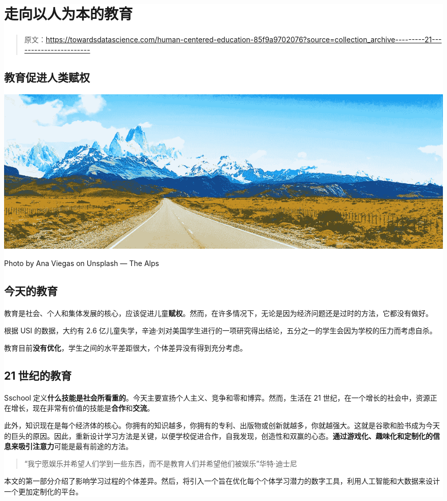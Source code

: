 # 走向以人为本的教育

> 原文：<https://towardsdatascience.com/human-centered-education-85f9a9702076?source=collection_archive---------21----------------------->

## 教育促进人类赋权

![](img/b9ea5839ae746dfc90abbade441170b4.png)

Photo by Ana Viegas on Unsplash — The Alps

## 今天的教育

教育是社会、个人和集体发展的核心，应该促进儿童**赋权**。然而，在许多情况下，无论是因为经济问题还是过时的方法，它都没有做好。

根据 USI 的数据，大约有 2.6 亿儿童失学，辛迪·刘对美国学生进行的一项研究得出结论，五分之一的学生会因为学校的压力而考虑自杀。

教育目前**没有优化**，学生之间的水平差距很大，个体差异没有得到充分考虑。

## 21 世纪的教育

Sschool 定义**什么技能是社会所看重的**。今天主要宣扬个人主义、竞争和零和博弈。然而，生活在 21 世纪，在一个增长的社会中，资源正在增长，现在非常有价值的技能是**合作**和**交流**。

此外，知识现在是每个经济体的核心。你拥有的知识越多，你拥有的专利、出版物或创新就越多，你就越强大。这就是谷歌和脸书成为今天的巨头的原因。因此，重新设计学习方法是关键，以便学校促进合作，自我发现，创造性和双赢的心态。**通过游戏化、趣味化和定制化的信息来吸引注意力**可能是最有前途的方法。

> “我宁愿娱乐并希望人们学到一些东西，而不是教育人们并希望他们被娱乐”华特·迪士尼

本文的第一部分介绍了影响学习过程的个体差异。然后，将引入一个旨在优化每个个体学习潜力的数字工具，利用人工智能和大数据来设计一个更加定制化的平台。
